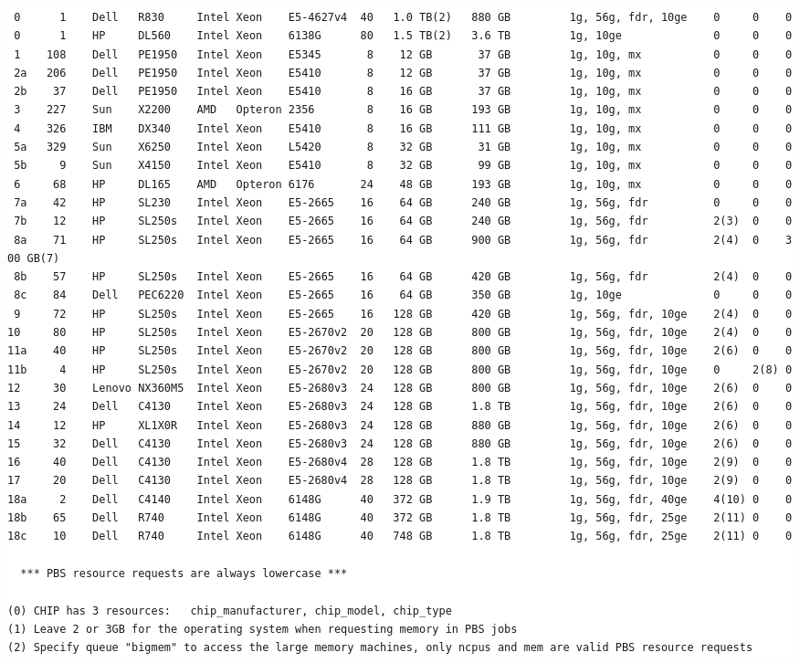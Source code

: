 ~~~
 0      1    Dell   R830     Intel Xeon    E5-4627v4  40   1.0 TB(2)   880 GB         1g, 56g, fdr, 10ge    0     0    0
 0      1    HP     DL560    Intel Xeon    6138G      80   1.5 TB(2)   3.6 TB         1g, 10ge              0     0    0
 1    108    Dell   PE1950   Intel Xeon    E5345       8    12 GB       37 GB         1g, 10g, mx           0     0    0
 2a   206    Dell   PE1950   Intel Xeon    E5410       8    12 GB       37 GB         1g, 10g, mx           0     0    0
 2b    37    Dell   PE1950   Intel Xeon    E5410       8    16 GB       37 GB         1g, 10g, mx           0     0    0
 3    227    Sun    X2200    AMD   Opteron 2356        8    16 GB      193 GB         1g, 10g, mx           0     0    0
 4    326    IBM    DX340    Intel Xeon    E5410       8    16 GB      111 GB         1g, 10g, mx           0     0    0
 5a   329    Sun    X6250    Intel Xeon    L5420       8    32 GB       31 GB         1g, 10g, mx           0     0    0
 5b     9    Sun    X4150    Intel Xeon    E5410       8    32 GB       99 GB         1g, 10g, mx           0     0    0
 6     68    HP     DL165    AMD   Opteron 6176       24    48 GB      193 GB         1g, 10g, mx           0     0    0
 7a    42    HP     SL230    Intel Xeon    E5-2665    16    64 GB      240 GB         1g, 56g, fdr          0     0    0
 7b    12    HP     SL250s   Intel Xeon    E5-2665    16    64 GB      240 GB         1g, 56g, fdr          2(3)  0    0
 8a    71    HP     SL250s   Intel Xeon    E5-2665    16    64 GB      900 GB         1g, 56g, fdr          2(4)  0    300 GB(7)
 8b    57    HP     SL250s   Intel Xeon    E5-2665    16    64 GB      420 GB         1g, 56g, fdr          2(4)  0    0
 8c    84    Dell   PEC6220  Intel Xeon    E5-2665    16    64 GB      350 GB         1g, 10ge              0     0    0
 9     72    HP     SL250s   Intel Xeon    E5-2665    16   128 GB      420 GB         1g, 56g, fdr, 10ge    2(4)  0    0
10     80    HP     SL250s   Intel Xeon    E5-2670v2  20   128 GB      800 GB         1g, 56g, fdr, 10ge    2(4)  0    0
11a    40    HP     SL250s   Intel Xeon    E5-2670v2  20   128 GB      800 GB         1g, 56g, fdr, 10ge    2(6)  0    0
11b     4    HP     SL250s   Intel Xeon    E5-2670v2  20   128 GB      800 GB         1g, 56g, fdr, 10ge    0     2(8) 0
12     30    Lenovo NX360M5  Intel Xeon    E5-2680v3  24   128 GB      800 GB         1g, 56g, fdr, 10ge    2(6)  0    0
13     24    Dell   C4130    Intel Xeon    E5-2680v3  24   128 GB      1.8 TB         1g, 56g, fdr, 10ge    2(6)  0    0
14     12    HP     XL1X0R   Intel Xeon    E5-2680v3  24   128 GB      880 GB         1g, 56g, fdr, 10ge    2(6)  0    0
15     32    Dell   C4130    Intel Xeon    E5-2680v3  24   128 GB      880 GB         1g, 56g, fdr, 10ge    2(6)  0    0
16     40    Dell   C4130    Intel Xeon    E5-2680v4  28   128 GB      1.8 TB         1g, 56g, fdr, 10ge    2(9)  0    0
17     20    Dell   C4130    Intel Xeon    E5-2680v4  28   128 GB      1.8 TB         1g, 56g, fdr, 10ge    2(9)  0    0
18a     2    Dell   C4140    Intel Xeon    6148G      40   372 GB      1.9 TB         1g, 56g, fdr, 40ge    4(10) 0    0
18b    65    Dell   R740     Intel Xeon    6148G      40   372 GB      1.8 TB         1g, 56g, fdr, 25ge    2(11) 0    0
18c    10    Dell   R740     Intel Xeon    6148G      40   748 GB      1.8 TB         1g, 56g, fdr, 25ge    2(11) 0    0

  *** PBS resource requests are always lowercase ***

(0) CHIP has 3 resources:   chip_manufacturer, chip_model, chip_type
(1) Leave 2 or 3GB for the operating system when requesting memory in PBS jobs
(2) Specify queue "bigmem" to access the large memory machines, only ncpus and mem are valid PBS resource requests
~~~